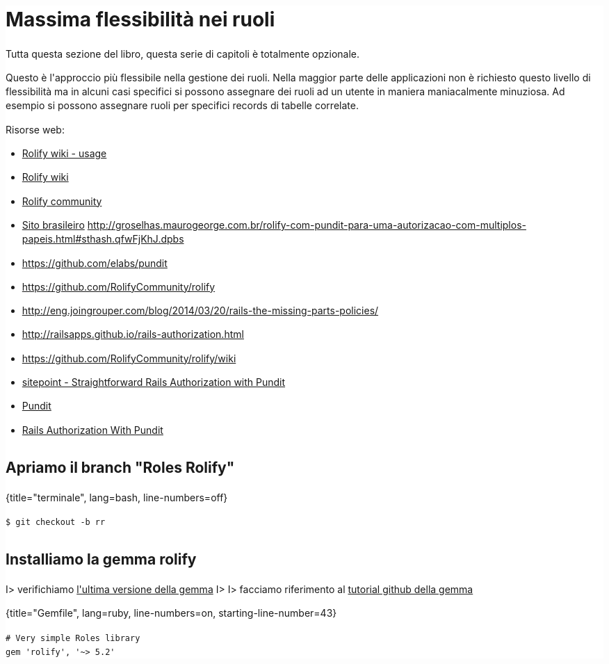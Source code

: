 # Massima flessibilità nei ruoli

Tutta questa sezione del libro, questa serie di capitoli è totalmente opzionale.

Questo è l'approccio più flessibile nella gestione dei ruoli.
Nella maggior parte delle applicazioni non è richiesto questo livello di flessibilità ma in alcuni casi specifici si possono assegnare dei ruoli ad un utente in maniera maniacalmente minuziosa.
Ad esempio si possono assegnare ruoli per specifici records di tabelle correlate.


Risorse web:

* [Rolify wiki - usage](https://github.com/RolifyCommunity/rolify/wiki/Usage)
* [Rolify wiki](https://github.com/EppO/rolify/wiki)
* [Rolify community](https://github.com/RolifyCommunity/rolify)
* [Sito brasileiro](http://groselhas.maurogeorge.com.br/rolify-com-pundit-para-uma-autorizacao-com-multiplos-papeis.html)
  http://groselhas.maurogeorge.com.br/rolify-com-pundit-para-uma-autorizacao-com-multiplos-papeis.html#sthash.qfwFjKhJ.dpbs

* https://github.com/elabs/pundit
* https://github.com/RolifyCommunity/rolify
* http://eng.joingrouper.com/blog/2014/03/20/rails-the-missing-parts-policies/
* http://railsapps.github.io/rails-authorization.html
* https://github.com/RolifyCommunity/rolify/wiki


* [sitepoint - Straightforward Rails Authorization with Pundit](https://www.sitepoint.com/straightforward-rails-authorization-with-pundit/)
* [Pundit](https://github.com/elabs/pundit)
* [Rails Authorization With Pundit](https://www.youtube.com/watch?v=qruGD_8ry7k)




## Apriamo il branch "Roles Rolify"

{title="terminale", lang=bash, line-numbers=off}
```
$ git checkout -b rr
```




## Installiamo la gemma rolify

I> verifichiamo [l'ultima versione della gemma](https://rubygems.org/gems/rolify)
I>
I> facciamo riferimento al [tutorial github della gemma](https://github.com/RolifyCommunity/rolify)

{title="Gemfile", lang=ruby, line-numbers=on, starting-line-number=43}
```
# Very simple Roles library
gem 'rolify', '~> 5.2'
```

